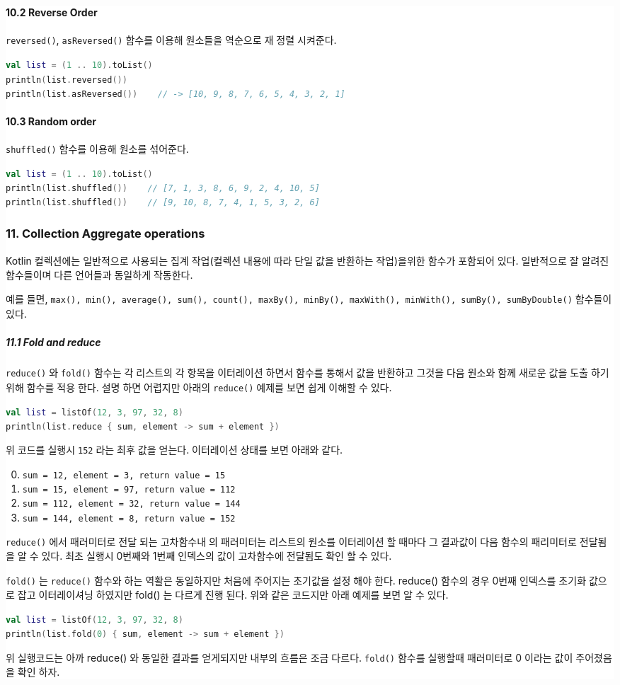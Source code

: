 #### 10.2 Reverse Order

`reversed()`, `asReversed()` 함수를 이용해 원소들을 역순으로 재 정렬 시켜준다. 

```kotlin
val list = (1 .. 10).toList()
println(list.reversed())
println(list.asReversed())    // -> [10, 9, 8, 7, 6, 5, 4, 3, 2, 1]
```

#### 10.3 Random order 

`shuffled()` 함수를 이용해 원소를 섞어준다. 

```kotlin
val list = (1 .. 10).toList()
println(list.shuffled())    // [7, 1, 3, 8, 6, 9, 2, 4, 10, 5]
println(list.shuffled())    // [9, 10, 8, 7, 4, 1, 5, 3, 2, 6]
```

### 11. Collection Aggregate operations

Kotlin 컬렉션에는 일반적으로 사용되는 집계 작업(컬렉션 내용에 따라 단일 값을 반환하는 작업)을위한 함수가 포함되어 있다. 일반적으로 잘 알려진 함수들이며 다른 언어들과 동일하게 작동한다. 

예를 들면, `max(), min(), average(), sum(), count(), maxBy(), minBy(), maxWith(), minWith(), sumBy(), sumByDouble()` 함수들이 있다. 


##### 11.1 Fold and reduce

`reduce()` 와 `fold()` 함수는 각 리스트의 각 항목을 이터레이션 하면서 함수를 통해서 값을 반환하고 그것을 다음 원소와 함께 새로운 값을 도출 하기 위해 함수를 적용 한다. 설명 하면 어렵지만 아래의 `reduce()` 예제를 보면 쉽게 이해할 수 있다. 

```kotlin
val list = listOf(12, 3, 97, 32, 8)
println(list.reduce { sum, element -> sum + element })
```

위 코드를 실행시 `152` 라는 최후 값을 얻는다. 이터레이션 상태를 보면 아래와 같다. 

0. `sum = 12, element = 3, return value = 15`
1. `sum = 15, element = 97, return value = 112`
2. `sum = 112, element = 32, return value = 144`
3. `sum = 144, element = 8, return value = 152`

`reduce()` 에서 패러미터로 전달 되는 고차함수내 의 패러미터는 리스트의 원소를 이터레이션 할 때마다 그 결과값이 다음 함수의 패리미터로 전달됨을 알 수 있다. 최초 실행시 0번째와 1번째 인덱스의 값이 고차함수에 전달됨도 확인 할 수 있다. 

`fold()` 는 `reduce()` 함수와 하는 역활은 동일하지만 처음에 주어지는 초기값을 설정 해야 한다. reduce() 함수의 경우 0번째 인덱스를 초기화 값으로 잡고 이터레이셔닝 하였지만 fold() 는 다르게 진행 된다. 위와 같은 코드지만 아래 예제를 보면 알 수 있다. 

```kotlin
val list = listOf(12, 3, 97, 32, 8)
println(list.fold(0) { sum, element -> sum + element })
```

위 실행코드는 아까 reduce() 와 동일한 결과를 얻게되지만 내부의 흐름은 조금 다르다. `fold()` 함수를 실행할때 패러미터로 0 이라는 값이 주어졌음을 확인 하자. 
